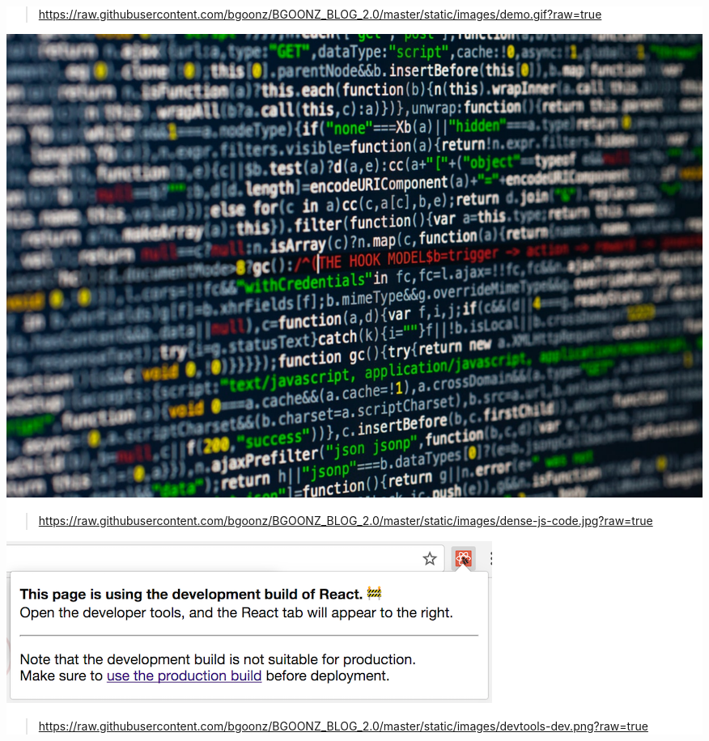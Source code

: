 > https://raw.githubusercontent.com/bgoonz/BGOONZ_BLOG_2.0/master/static/images/demo.gif?raw=true



![dense-js-code.jpg](https://raw.githubusercontent.com/bgoonz/BGOONZ_BLOG_2.0/master/static/images/dense-js-code.jpg?raw=true)

> https://raw.githubusercontent.com/bgoonz/BGOONZ_BLOG_2.0/master/static/images/dense-js-code.jpg?raw=true



![devtools-dev.png](https://raw.githubusercontent.com/bgoonz/BGOONZ_BLOG_2.0/master/static/images/devtools-dev.png?raw=true)

> https://raw.githubusercontent.com/bgoonz/BGOONZ_BLOG_2.0/master/static/images/devtools-dev.png?raw=true
